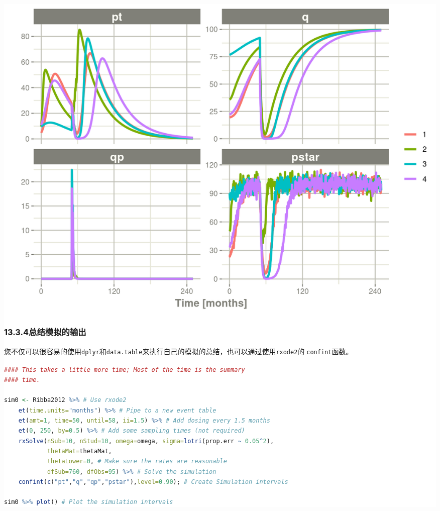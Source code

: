 ![](assets/unnamed-chunk-177-1.png)

### 13.3.4总结模拟的输出

您不仅可以很容易的使用`dplyr`和`data.table`来执行自己的模拟的总结，也可以通过使用`rxode2`的 `confint`函数。

```R
#### This takes a little more time; Most of the time is the summary
#### time.

sim0 <- Ribba2012 %>% # Use rxode2
    et(time.units="months") %>% # Pipe to a new event table
    et(amt=1, time=50, until=58, ii=1.5) %>% # Add dosing every 1.5 months
    et(0, 250, by=0.5) %>% # Add some sampling times (not required)
    rxSolve(nSub=10, nStud=10, omega=omega, sigma=lotri(prop.err ~ 0.05^2),
            thetaMat=thetaMat,
            thetaLower=0, # Make sure the rates are reasonable
            dfSub=760, dfObs=95) %>% # Solve the simulation
    confint(c("pt","q","qp","pstar"),level=0.90); # Create Simulation intervals

sim0 %>% plot() # Plot the simulation intervals
```
